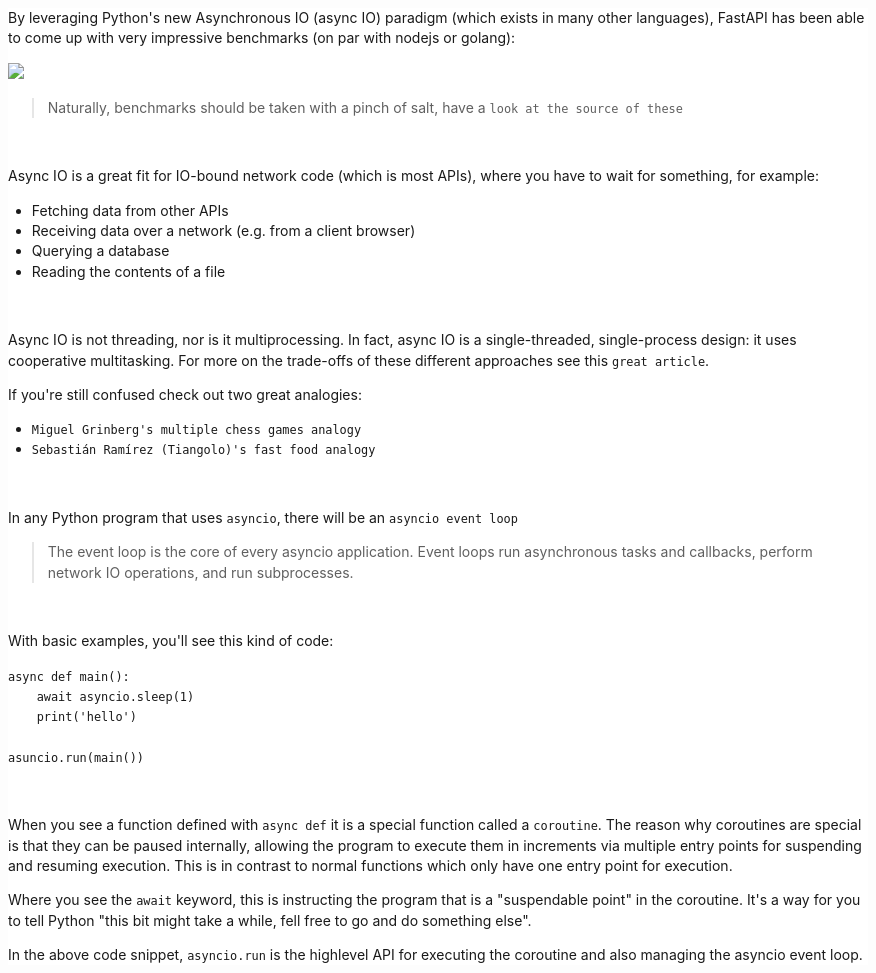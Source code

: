 By leveraging Python's new Asynchronous IO (async IO) paradigm (which exists in many other languages), FastAPI has been able to come up with very impressive benchmarks (on par with nodejs or golang):

![](https://christophergs.com/assets/images/fastapi_flask_post/benchmarks.jpeg)

> Naturally, benchmarks should be taken with a pinch of salt, have a `look at the source of these`

<br>

Async IO is a great fit for IO-bound network code (which is most APIs), where you have to wait for something, for example:

- Fetching data from other APIs
- Receiving data over a network (e.g. from a client browser)
- Querying a database
- Reading the contents of a file

<br>

Async IO is not threading, nor is it multiprocessing. In fact, async IO is a single-threaded, single-process design: it uses cooperative multitasking. For more on the trade-offs of these different approaches see this `great article`.

If you're still confused check out two great analogies:
- `Miguel Grinberg's multiple chess games analogy`
- `Sebastián Ramírez (Tiangolo)'s fast food analogy`

<br>

In any Python program that uses `asyncio`, there will be an `asyncio event loop`

> The event loop is the core of every asyncio application. Event loops run asynchronous tasks and callbacks, perform network IO operations, and run subprocesses.

<br>

With basic examples, you'll see this kind of code:

~~~
async def main():
    await asyncio.sleep(1)
    print('hello')

asuncio.run(main())
~~~

<br>

When you see a function defined with `async def` it is a special function called a `coroutine`. The reason why coroutines are special is that they can be paused internally, allowing the program to execute them in increments via multiple entry points for suspending and resuming execution. This is in contrast to normal functions which only have one entry point for execution.

Where you see the `await` keyword, this is instructing the program that is a "suspendable point" in the coroutine. It's a way for you to tell Python "this bit might take a while, fell free to go and do something else".

In the above code snippet, `asyncio.run` is the highlevel API for executing the coroutine and also managing the asyncio event loop.
